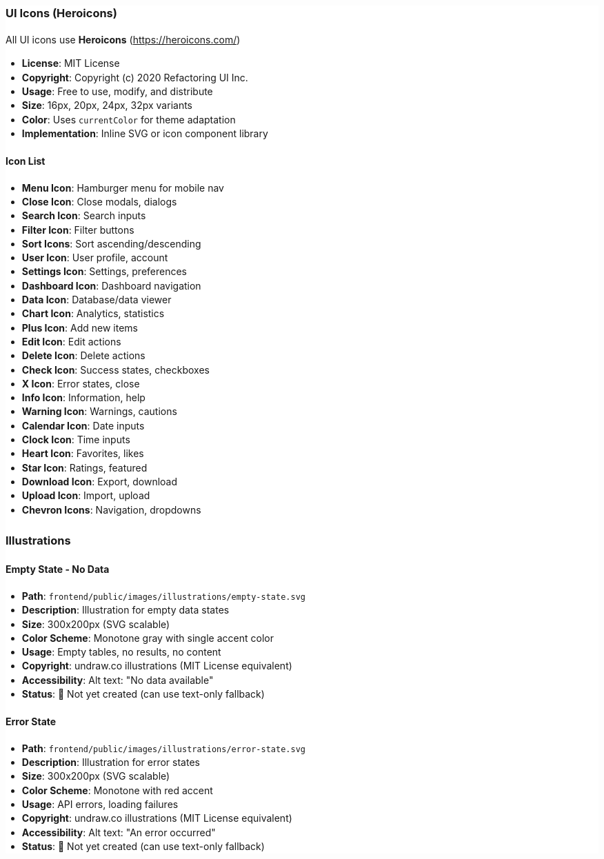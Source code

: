 ### UI Icons (Heroicons)

All UI icons use **Heroicons** (https://heroicons.com/)
- **License**: MIT License
- **Copyright**: Copyright (c) 2020 Refactoring UI Inc.
- **Usage**: Free to use, modify, and distribute
- **Size**: 16px, 20px, 24px, 32px variants
- **Color**: Uses `currentColor` for theme adaptation
- **Implementation**: Inline SVG or icon component library

#### Icon List
- **Menu Icon**: Hamburger menu for mobile nav
- **Close Icon**: Close modals, dialogs
- **Search Icon**: Search inputs
- **Filter Icon**: Filter buttons
- **Sort Icons**: Sort ascending/descending
- **User Icon**: User profile, account
- **Settings Icon**: Settings, preferences
- **Dashboard Icon**: Dashboard navigation
- **Data Icon**: Database/data viewer
- **Chart Icon**: Analytics, statistics
- **Plus Icon**: Add new items
- **Edit Icon**: Edit actions
- **Delete Icon**: Delete actions
- **Check Icon**: Success states, checkboxes
- **X Icon**: Error states, close
- **Info Icon**: Information, help
- **Warning Icon**: Warnings, cautions
- **Calendar Icon**: Date inputs
- **Clock Icon**: Time inputs
- **Heart Icon**: Favorites, likes
- **Star Icon**: Ratings, featured
- **Download Icon**: Export, download
- **Upload Icon**: Import, upload
- **Chevron Icons**: Navigation, dropdowns

### Illustrations

#### Empty State - No Data
- **Path**: `frontend/public/images/illustrations/empty-state.svg`
- **Description**: Illustration for empty data states
- **Size**: 300x200px (SVG scalable)
- **Color Scheme**: Monotone gray with single accent color
- **Usage**: Empty tables, no results, no content
- **Copyright**: undraw.co illustrations (MIT License equivalent)
- **Accessibility**: Alt text: "No data available"
- **Status**: 🔴 Not yet created (can use text-only fallback)

#### Error State
- **Path**: `frontend/public/images/illustrations/error-state.svg`
- **Description**: Illustration for error states
- **Size**: 300x200px (SVG scalable)
- **Color Scheme**: Monotone with red accent
- **Usage**: API errors, loading failures
- **Copyright**: undraw.co illustrations (MIT License equivalent)
- **Accessibility**: Alt text: "An error occurred"
- **Status**: 🔴 Not yet created (can use text-only fallback)
